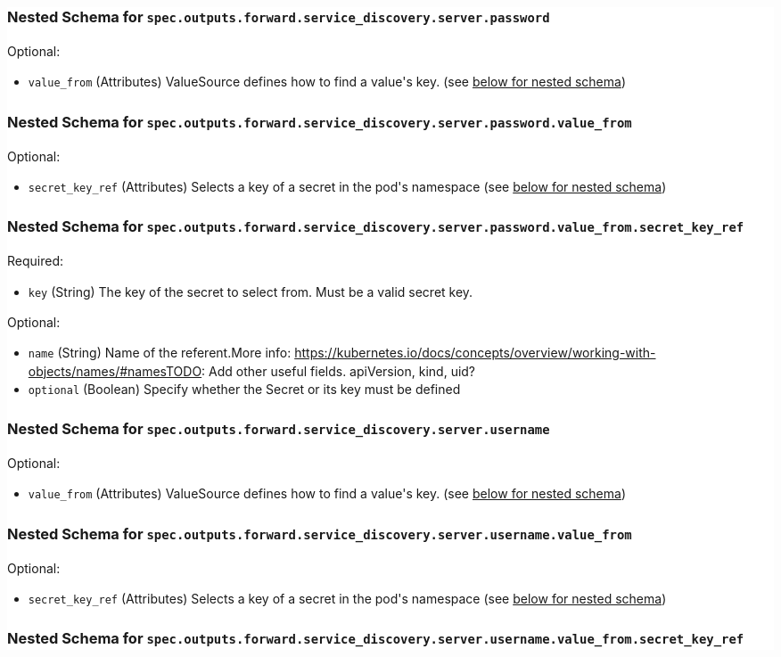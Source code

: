 <a id="nestedatt--spec--outputs--forward--service_discovery--server--password"></a>
### Nested Schema for `spec.outputs.forward.service_discovery.server.password`

Optional:

- `value_from` (Attributes) ValueSource defines how to find a value's key. (see [below for nested schema](#nestedatt--spec--outputs--forward--service_discovery--server--password--value_from))

<a id="nestedatt--spec--outputs--forward--service_discovery--server--password--value_from"></a>
### Nested Schema for `spec.outputs.forward.service_discovery.server.password.value_from`

Optional:

- `secret_key_ref` (Attributes) Selects a key of a secret in the pod's namespace (see [below for nested schema](#nestedatt--spec--outputs--forward--service_discovery--server--password--value_from--secret_key_ref))

<a id="nestedatt--spec--outputs--forward--service_discovery--server--password--value_from--secret_key_ref"></a>
### Nested Schema for `spec.outputs.forward.service_discovery.server.password.value_from.secret_key_ref`

Required:

- `key` (String) The key of the secret to select from.  Must be a valid secret key.

Optional:

- `name` (String) Name of the referent.More info: https://kubernetes.io/docs/concepts/overview/working-with-objects/names/#namesTODO: Add other useful fields. apiVersion, kind, uid?
- `optional` (Boolean) Specify whether the Secret or its key must be defined




<a id="nestedatt--spec--outputs--forward--service_discovery--server--username"></a>
### Nested Schema for `spec.outputs.forward.service_discovery.server.username`

Optional:

- `value_from` (Attributes) ValueSource defines how to find a value's key. (see [below for nested schema](#nestedatt--spec--outputs--forward--service_discovery--server--username--value_from))

<a id="nestedatt--spec--outputs--forward--service_discovery--server--username--value_from"></a>
### Nested Schema for `spec.outputs.forward.service_discovery.server.username.value_from`

Optional:

- `secret_key_ref` (Attributes) Selects a key of a secret in the pod's namespace (see [below for nested schema](#nestedatt--spec--outputs--forward--service_discovery--server--username--value_from--secret_key_ref))

<a id="nestedatt--spec--outputs--forward--service_discovery--server--username--value_from--secret_key_ref"></a>
### Nested Schema for `spec.outputs.forward.service_discovery.server.username.value_from.secret_key_ref`
